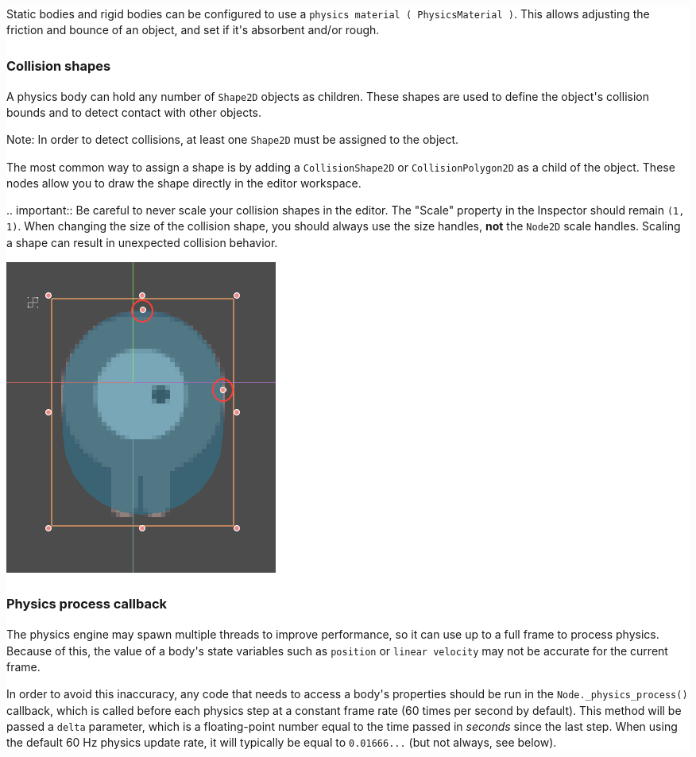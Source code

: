 Static bodies and rigid bodies can be configured to use a `physics material
( PhysicsMaterial )`. This allows adjusting the friction and bounce of an object,
and set if it's absorbent and/or rough.

### Collision shapes

A physics body can hold any number of `Shape2D` objects
as children. These shapes are used to define the object's collision bounds
and to detect contact with other objects.

Note:
 In order to detect collisions, at least one `Shape2D` must be
          assigned to the object.

The most common way to assign a shape is by adding a `CollisionShape2D`
or `CollisionPolygon2D` as a child of the object.
These nodes allow you to draw the shape directly in the editor workspace.

.. important:: Be careful to never scale your collision shapes in the editor.
                The "Scale" property in the Inspector should remain `(1, 1)`. When changing
                the size of the collision shape, you should always use the size handles, **not**
                the `Node2D` scale handles. Scaling a shape can result in unexpected
                collision behavior.

![](img/player_coll_shape.png)

### Physics process callback

The physics engine may spawn multiple threads to improve performance, so
it can use up to a full frame to process physics. Because of this, the value
of a body's state variables such as `position` or `linear velocity`
may not be accurate for the current frame.

In order to avoid this inaccuracy, any code that needs to access a body's properties should
be run in the `Node._physics_process()`
callback, which is called before each physics step at a constant frame rate
(60 times per second by default). This method will be passed a `delta`
parameter, which is a floating-point number equal to the time passed in
*seconds* since the last step. When using the default 60 Hz physics update rate,
it will typically be equal to `0.01666...` (but not always, see below).

